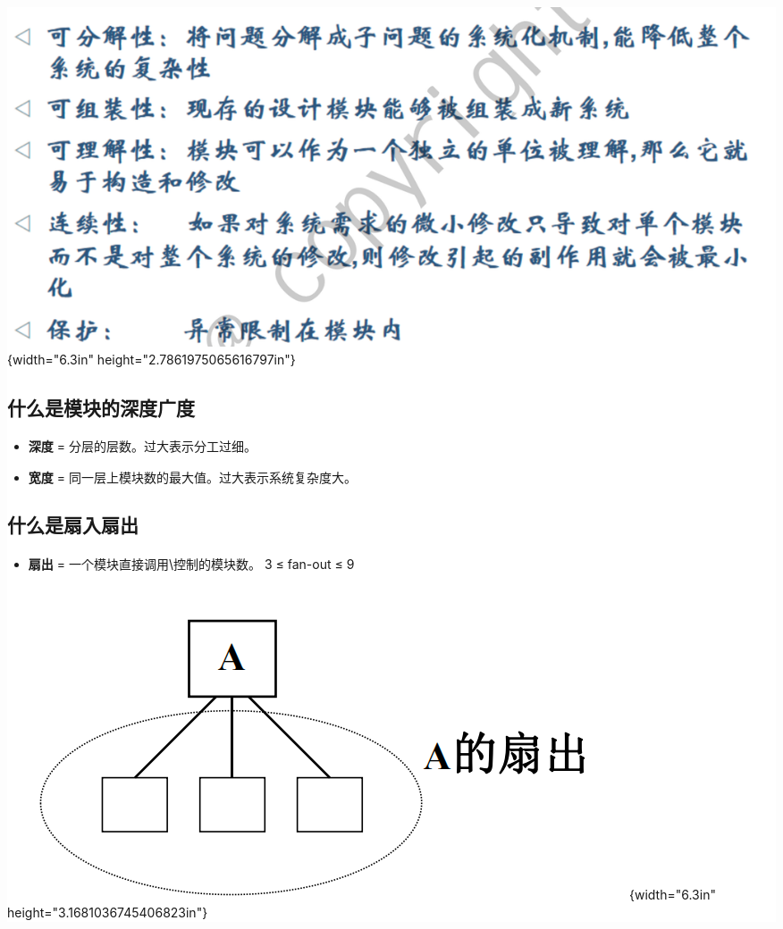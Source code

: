 ![descript](第四章.media/media/image35.png){width="6.3in"
height="2.7861975065616797in"}

## 什么是模块的深度广度

-   **深度** = 分层的层数。过大表示分工过细。

-   **宽度** = 同一层上模块数的最大值。过大表示系统复杂度大。

## 什么是扇入扇出

-   **扇出** = 一个模块直接调用\\控制的模块数。 3 ≤ fan-out ≤ 9

![descript](第四章.media/media/image36.png){width="6.3in"
height="3.1681036745406823in"}
